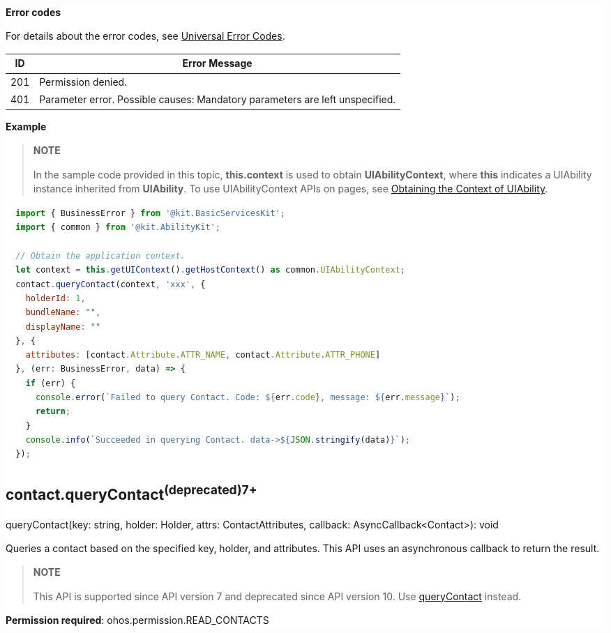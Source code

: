 **Error codes**

For details about the error codes, see [Universal Error Codes](../errorcode-universal.md).

| ID| Error Message          |
| -------- | ------------------ |
| 201      | Permission denied. |
| 401      | Parameter error. Possible causes: Mandatory parameters are left unspecified.  |

**Example**

>**NOTE**
>
>In the sample code provided in this topic, **this.context** is used to obtain **UIAbilityContext**, where **this** indicates a UIAbility instance inherited from **UIAbility**. To use UIAbilityContext APIs on pages, see [Obtaining the Context of UIAbility](../../application-models/uiability-usage.md#obtaining-the-context-of-uiability).

  
```js
  import { BusinessError } from '@kit.BasicServicesKit';
  import { common } from '@kit.AbilityKit';

  // Obtain the application context.
  let context = this.getUIContext().getHostContext() as common.UIAbilityContext;
  contact.queryContact(context, 'xxx', {
    holderId: 1,
    bundleName: "",
    displayName: ""
  }, {
    attributes: [contact.Attribute.ATTR_NAME, contact.Attribute.ATTR_PHONE]
  }, (err: BusinessError, data) => {
    if (err) {
      console.error(`Failed to query Contact. Code: ${err.code}, message: ${err.message}`);
      return;
    }
    console.info(`Succeeded in querying Contact. data->${JSON.stringify(data)}`);
  });
```

## contact.queryContact<sup>(deprecated)7+</sup>

queryContact(key: string, holder: Holder, attrs: ContactAttributes, callback: AsyncCallback&lt;Contact&gt;): void

Queries a contact based on the specified key, holder, and attributes. This API uses an asynchronous callback to return the result.

> **NOTE**
>
> This API is supported since API version 7 and deprecated since API version 10. Use [queryContact](#contactquerycontact10-3) instead.

**Permission required**: ohos.permission.READ_CONTACTS
